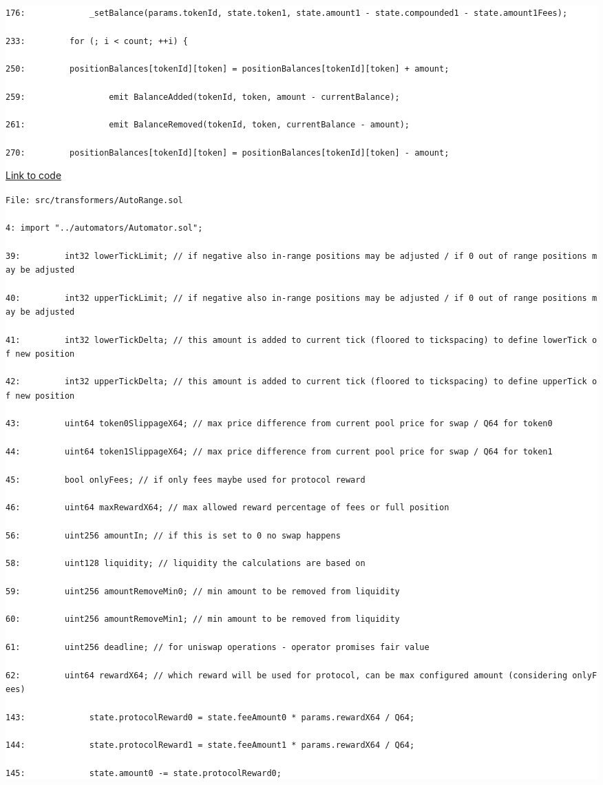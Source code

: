 ```solidity
176:             _setBalance(params.tokenId, state.token1, state.amount1 - state.compounded1 - state.amount1Fees);

233:         for (; i < count; ++i) {

250:         positionBalances[tokenId][token] = positionBalances[tokenId][token] + amount;

259:                 emit BalanceAdded(tokenId, token, amount - currentBalance);

261:                 emit BalanceRemoved(tokenId, token, currentBalance - amount);

270:         positionBalances[tokenId][token] = positionBalances[tokenId][token] - amount;

```

[Link to code](https://github.com/code-423n4/2024-03-revert-lend/blob/main/src/transformers/AutoCompound.sol)

```solidity
File: src/transformers/AutoRange.sol

4: import "../automators/Automator.sol";

39:         int32 lowerTickLimit; // if negative also in-range positions may be adjusted / if 0 out of range positions may be adjusted

40:         int32 upperTickLimit; // if negative also in-range positions may be adjusted / if 0 out of range positions may be adjusted

41:         int32 lowerTickDelta; // this amount is added to current tick (floored to tickspacing) to define lowerTick of new position

42:         int32 upperTickDelta; // this amount is added to current tick (floored to tickspacing) to define upperTick of new position

43:         uint64 token0SlippageX64; // max price difference from current pool price for swap / Q64 for token0

44:         uint64 token1SlippageX64; // max price difference from current pool price for swap / Q64 for token1

45:         bool onlyFees; // if only fees maybe used for protocol reward

46:         uint64 maxRewardX64; // max allowed reward percentage of fees or full position

56:         uint256 amountIn; // if this is set to 0 no swap happens

58:         uint128 liquidity; // liquidity the calculations are based on

59:         uint256 amountRemoveMin0; // min amount to be removed from liquidity

60:         uint256 amountRemoveMin1; // min amount to be removed from liquidity

61:         uint256 deadline; // for uniswap operations - operator promises fair value

62:         uint64 rewardX64; // which reward will be used for protocol, can be max configured amount (considering onlyFees)

143:             state.protocolReward0 = state.feeAmount0 * params.rewardX64 / Q64;

144:             state.protocolReward1 = state.feeAmount1 * params.rewardX64 / Q64;

145:             state.amount0 -= state.protocolReward0;

```